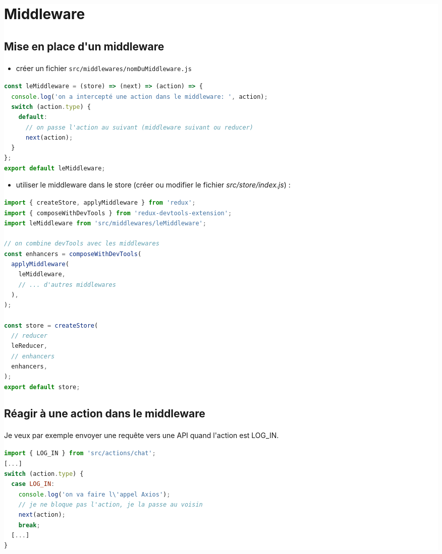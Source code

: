 # Middleware <a name="middleware"></a>

## Mise en place d'un middleware <a name="installation-middleware"></a>

- créer un fichier `src/middlewares/nomDuMiddleware.js`

``` javascript
const leMiddleware = (store) => (next) => (action) => {
  console.log('on a intercepté une action dans le middleware: ', action);
  switch (action.type) {
    default:
      // on passe l'action au suivant (middleware suivant ou reducer)
      next(action);
  }
};
export default leMiddleware;
```



- utiliser le middleware dans le store (créer ou modifier le fichier _src/store/index.js_) :

``` javascript
import { createStore, applyMiddleware } from 'redux';
import { composeWithDevTools } from 'redux-devtools-extension';
import leMiddleware from 'src/middlewares/leMiddleware';

// on combine devTools avec les middlewares
const enhancers = composeWithDevTools(
  applyMiddleware(
    leMiddleware,
    // ... d'autres middlewares
  ),
);

const store = createStore(
  // reducer
  leReducer,
  // enhancers
  enhancers,
);
export default store;


```

## Réagir à une action dans le middleware <a name="action-middleware"></a>

Je veux par exemple envoyer une requête vers une API quand l'action est LOG_IN.

```javascript
import { LOG_IN } from 'src/actions/chat';
[...]
switch (action.type) {
  case LOG_IN:
    console.log('on va faire l\'appel Axios');
    // je ne bloque pas l'action, je la passe au voisin
    next(action);
    break;
  [...]
}
```

